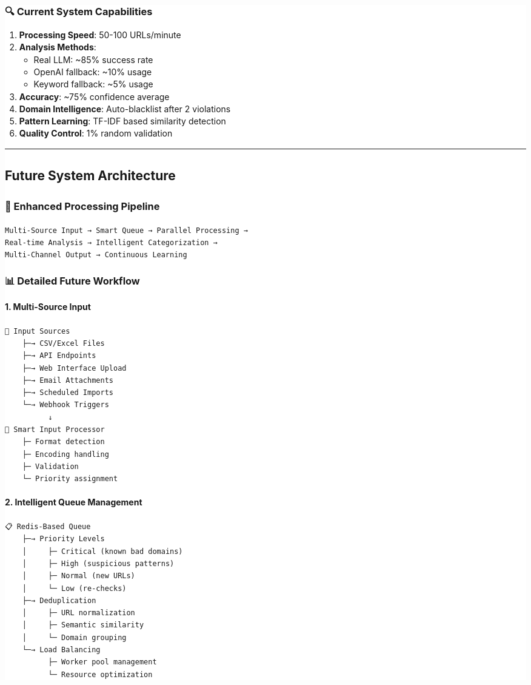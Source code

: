### 🔍 Current System Capabilities

1. **Processing Speed**: 50-100 URLs/minute
2. **Analysis Methods**:
   - Real LLM: ~85% success rate
   - OpenAI fallback: ~10% usage
   - Keyword fallback: ~5% usage
3. **Accuracy**: ~75% confidence average
4. **Domain Intelligence**: Auto-blacklist after 2 violations
5. **Pattern Learning**: TF-IDF based similarity detection
6. **Quality Control**: 1% random validation

---

## Future System Architecture

### 🚀 Enhanced Processing Pipeline

```
Multi-Source Input → Smart Queue → Parallel Processing → 
Real-time Analysis → Intelligent Categorization → 
Multi-Channel Output → Continuous Learning
```

### 📊 Detailed Future Workflow

#### 1. **Multi-Source Input**
```
📁 Input Sources
    ├─→ CSV/Excel Files
    ├─→ API Endpoints
    ├─→ Web Interface Upload
    ├─→ Email Attachments
    ├─→ Scheduled Imports
    └─→ Webhook Triggers
          ↓
🔄 Smart Input Processor
    ├─ Format detection
    ├─ Encoding handling
    ├─ Validation
    └─ Priority assignment
```

#### 2. **Intelligent Queue Management**
```
📋 Redis-Based Queue
    ├─→ Priority Levels
    │     ├─ Critical (known bad domains)
    │     ├─ High (suspicious patterns)
    │     ├─ Normal (new URLs)
    │     └─ Low (re-checks)
    ├─→ Deduplication
    │     ├─ URL normalization
    │     ├─ Semantic similarity
    │     └─ Domain grouping
    └─→ Load Balancing
          ├─ Worker pool management
          └─ Resource optimization
```
